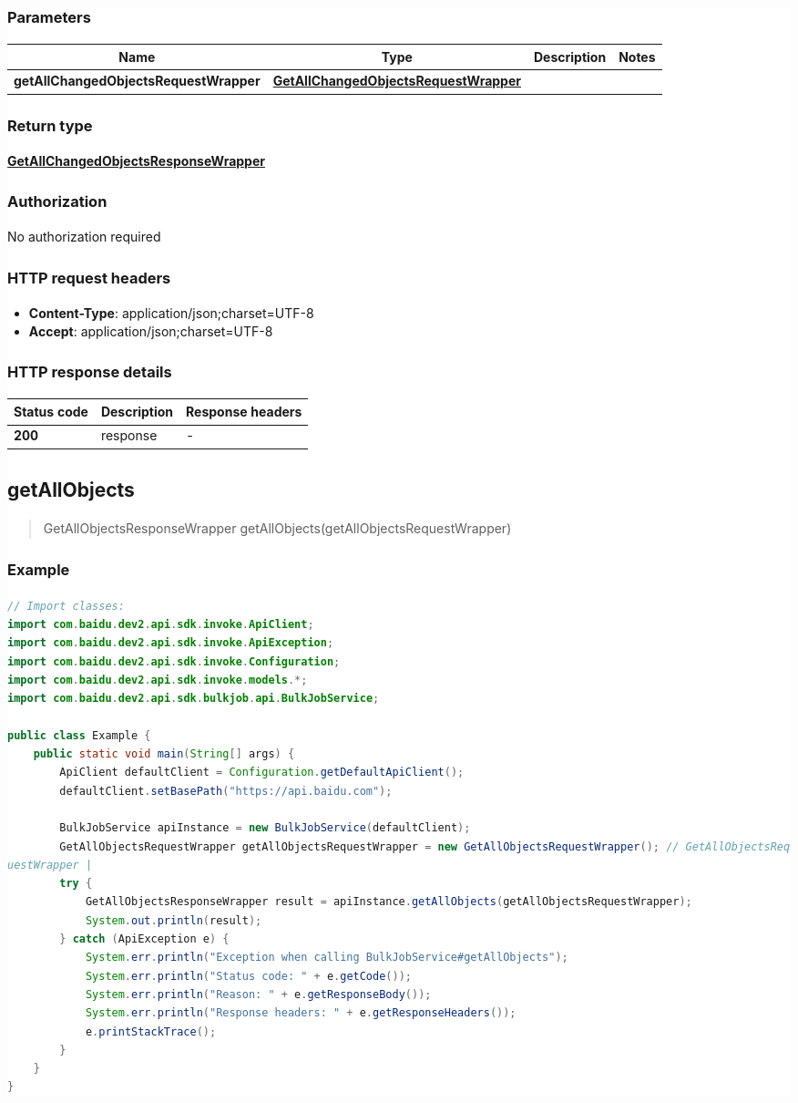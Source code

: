 
### Parameters


Name | Type | Description  | Notes
------------- | ------------- | ------------- | -------------
 **getAllChangedObjectsRequestWrapper** | [**GetAllChangedObjectsRequestWrapper**](GetAllChangedObjectsRequestWrapper.md)|  |

### Return type

[**GetAllChangedObjectsResponseWrapper**](GetAllChangedObjectsResponseWrapper.md)

### Authorization

No authorization required

### HTTP request headers

- **Content-Type**: application/json;charset=UTF-8
- **Accept**: application/json;charset=UTF-8


### HTTP response details
| Status code | Description | Response headers |
|-------------|-------------|------------------|
| **200** | response |  -  |


## getAllObjects

> GetAllObjectsResponseWrapper getAllObjects(getAllObjectsRequestWrapper)



### Example

```java
// Import classes:
import com.baidu.dev2.api.sdk.invoke.ApiClient;
import com.baidu.dev2.api.sdk.invoke.ApiException;
import com.baidu.dev2.api.sdk.invoke.Configuration;
import com.baidu.dev2.api.sdk.invoke.models.*;
import com.baidu.dev2.api.sdk.bulkjob.api.BulkJobService;

public class Example {
    public static void main(String[] args) {
        ApiClient defaultClient = Configuration.getDefaultApiClient();
        defaultClient.setBasePath("https://api.baidu.com");

        BulkJobService apiInstance = new BulkJobService(defaultClient);
        GetAllObjectsRequestWrapper getAllObjectsRequestWrapper = new GetAllObjectsRequestWrapper(); // GetAllObjectsRequestWrapper | 
        try {
            GetAllObjectsResponseWrapper result = apiInstance.getAllObjects(getAllObjectsRequestWrapper);
            System.out.println(result);
        } catch (ApiException e) {
            System.err.println("Exception when calling BulkJobService#getAllObjects");
            System.err.println("Status code: " + e.getCode());
            System.err.println("Reason: " + e.getResponseBody());
            System.err.println("Response headers: " + e.getResponseHeaders());
            e.printStackTrace();
        }
    }
}
```